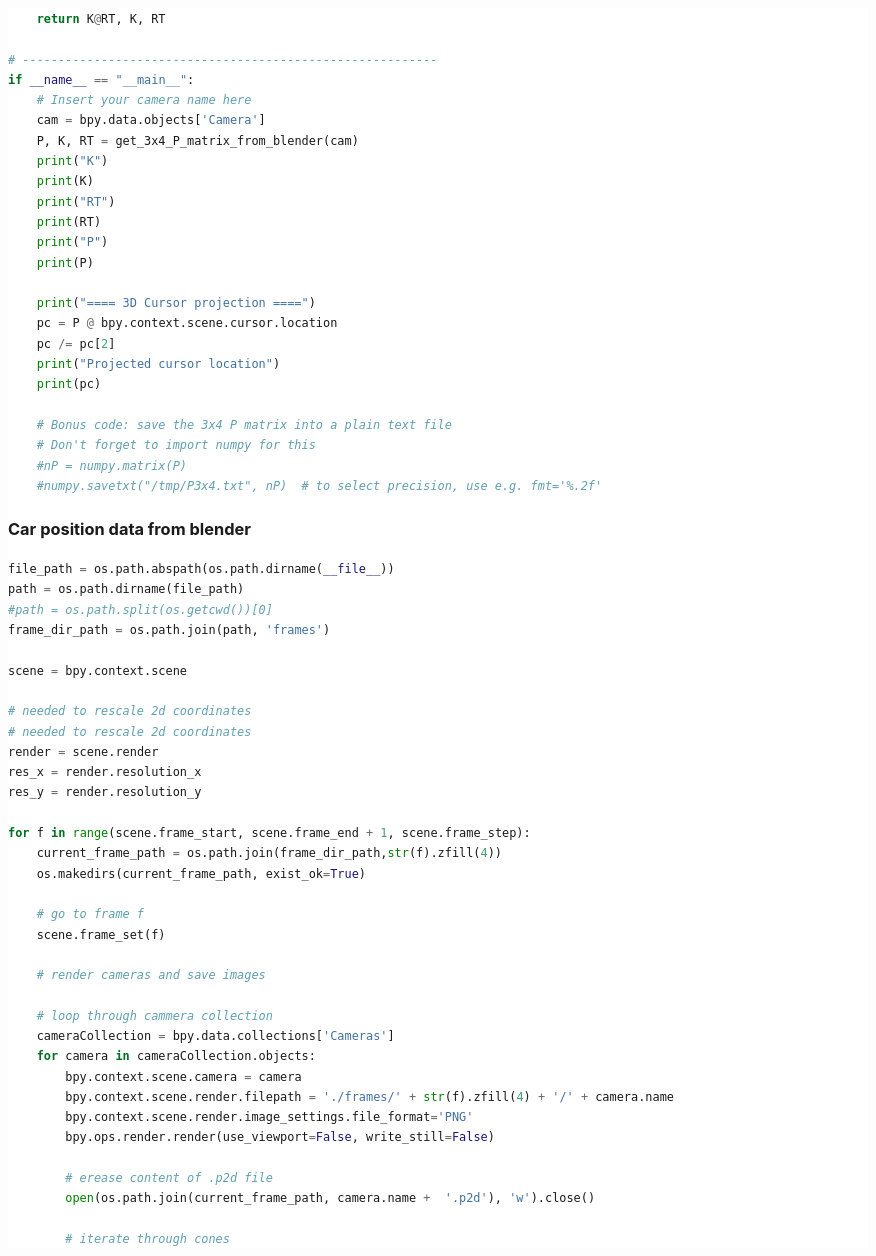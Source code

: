 ```python
    return K@RT, K, RT

# ----------------------------------------------------------
if __name__ == "__main__":
    # Insert your camera name here
    cam = bpy.data.objects['Camera']
    P, K, RT = get_3x4_P_matrix_from_blender(cam)
    print("K")
    print(K)
    print("RT")
    print(RT)
    print("P")
    print(P)

    print("==== 3D Cursor projection ====")
    pc = P @ bpy.context.scene.cursor.location
    pc /= pc[2]
    print("Projected cursor location")
    print(pc)

    # Bonus code: save the 3x4 P matrix into a plain text file
    # Don't forget to import numpy for this
    #nP = numpy.matrix(P)
    #numpy.savetxt("/tmp/P3x4.txt", nP)  # to select precision, use e.g. fmt='%.2f'
```

### Car position data from blender

```python
file_path = os.path.abspath(os.path.dirname(__file__))
path = os.path.dirname(file_path)
#path = os.path.split(os.getcwd())[0]
frame_dir_path = os.path.join(path, 'frames')

scene = bpy.context.scene

# needed to rescale 2d coordinates
# needed to rescale 2d coordinates
render = scene.render
res_x = render.resolution_x
res_y = render.resolution_y

for f in range(scene.frame_start, scene.frame_end + 1, scene.frame_step):
    current_frame_path = os.path.join(frame_dir_path,str(f).zfill(4))
    os.makedirs(current_frame_path, exist_ok=True)

    # go to frame f
    scene.frame_set(f)

    # render cameras and save images

    # loop through cammera collection
    cameraCollection = bpy.data.collections['Cameras']
    for camera in cameraCollection.objects:
        bpy.context.scene.camera = camera
        bpy.context.scene.render.filepath = './frames/' + str(f).zfill(4) + '/' + camera.name
        bpy.context.scene.render.image_settings.file_format='PNG'
        bpy.ops.render.render(use_viewport=False, write_still=False)

        # erease content of .p2d file
        open(os.path.join(current_frame_path, camera.name +  '.p2d'), 'w').close()

        # iterate through cones
```